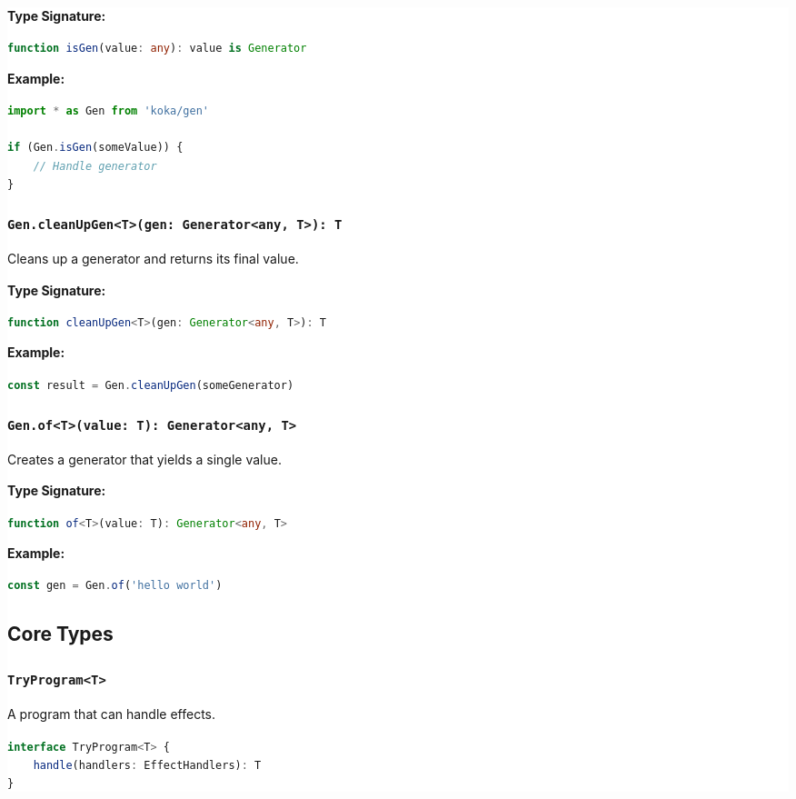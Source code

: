 **Type Signature:**

```typescript
function isGen(value: any): value is Generator
```

**Example:**

```typescript
import * as Gen from 'koka/gen'

if (Gen.isGen(someValue)) {
    // Handle generator
}
```

### `Gen.cleanUpGen<T>(gen: Generator<any, T>): T`

Cleans up a generator and returns its final value.

**Type Signature:**

```typescript
function cleanUpGen<T>(gen: Generator<any, T>): T
```

**Example:**

```typescript
const result = Gen.cleanUpGen(someGenerator)
```

### `Gen.of<T>(value: T): Generator<any, T>`

Creates a generator that yields a single value.

**Type Signature:**

```typescript
function of<T>(value: T): Generator<any, T>
```

**Example:**

```typescript
const gen = Gen.of('hello world')
```

## Core Types

### `TryProgram<T>`

A program that can handle effects.

```typescript
interface TryProgram<T> {
    handle(handlers: EffectHandlers): T
}
```
